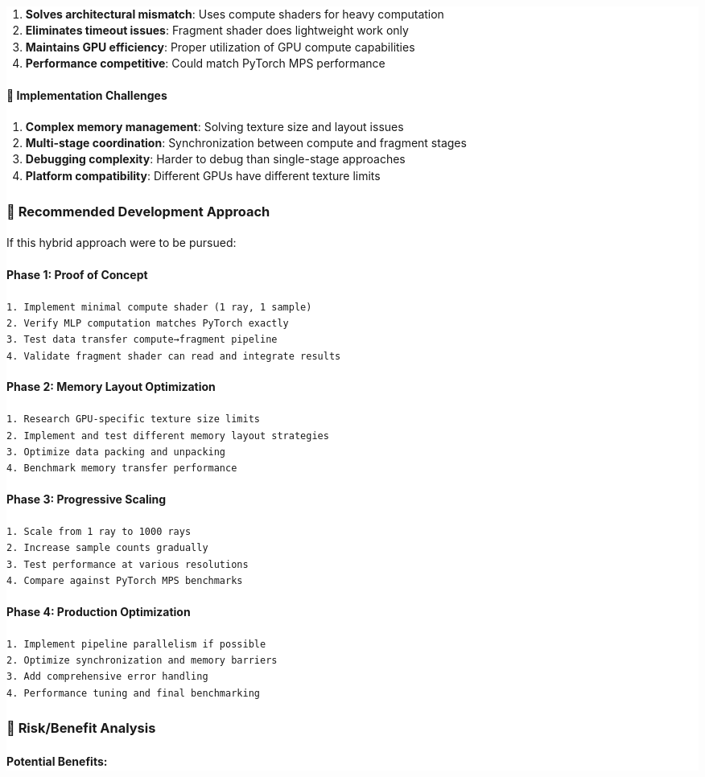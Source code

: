 1. **Solves architectural mismatch**: Uses compute shaders for heavy computation
2. **Eliminates timeout issues**: Fragment shader does lightweight work only
3. **Maintains GPU efficiency**: Proper utilization of GPU compute capabilities
4. **Performance competitive**: Could match PyTorch MPS performance

#### 🚧 **Implementation Challenges**

1. **Complex memory management**: Solving texture size and layout issues
2. **Multi-stage coordination**: Synchronization between compute and fragment stages
3. **Debugging complexity**: Harder to debug than single-stage approaches
4. **Platform compatibility**: Different GPUs have different texture limits

### 🔧 **Recommended Development Approach**

If this hybrid approach were to be pursued:

#### **Phase 1: Proof of Concept**

```
1. Implement minimal compute shader (1 ray, 1 sample)
2. Verify MLP computation matches PyTorch exactly
3. Test data transfer compute→fragment pipeline
4. Validate fragment shader can read and integrate results
```

#### **Phase 2: Memory Layout Optimization**

```
1. Research GPU-specific texture size limits
2. Implement and test different memory layout strategies
3. Optimize data packing and unpacking
4. Benchmark memory transfer performance
```

#### **Phase 3: Progressive Scaling**

```
1. Scale from 1 ray to 1000 rays
2. Increase sample counts gradually
3. Test performance at various resolutions
4. Compare against PyTorch MPS benchmarks
```

#### **Phase 4: Production Optimization**

```
1. Implement pipeline parallelism if possible
2. Optimize synchronization and memory barriers
3. Add comprehensive error handling
4. Performance tuning and final benchmarking
```

### 🤝 **Risk/Benefit Analysis**

#### **Potential Benefits:**
